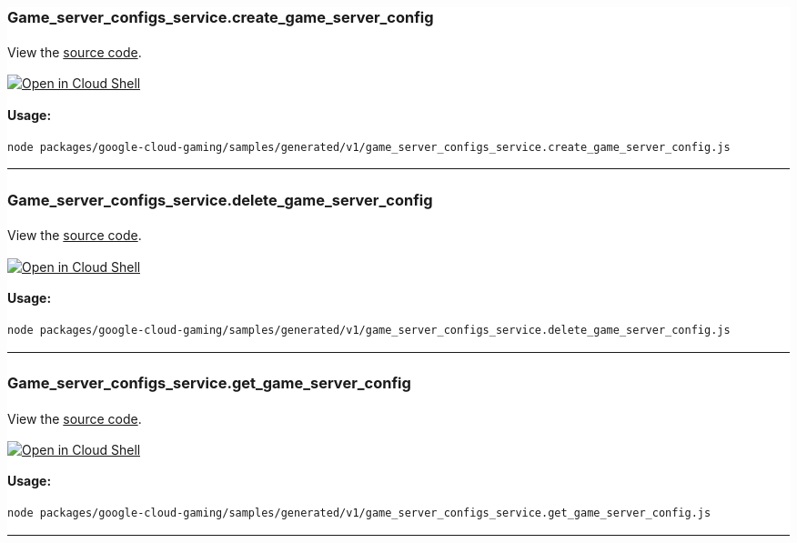 
### Game_server_configs_service.create_game_server_config

View the [source code](https://github.com/googleapis/google-cloud-node/blob/main/packages/google-cloud-gaming/samples/generated/v1/game_server_configs_service.create_game_server_config.js).

[![Open in Cloud Shell][shell_img]](https://console.cloud.google.com/cloudshell/open?git_repo=https://github.com/googleapis/google-cloud-node&page=editor&open_in_editor=packages/google-cloud-gaming/samples/generated/v1/game_server_configs_service.create_game_server_config.js,samples/README.md)

__Usage:__


`node packages/google-cloud-gaming/samples/generated/v1/game_server_configs_service.create_game_server_config.js`


-----




### Game_server_configs_service.delete_game_server_config

View the [source code](https://github.com/googleapis/google-cloud-node/blob/main/packages/google-cloud-gaming/samples/generated/v1/game_server_configs_service.delete_game_server_config.js).

[![Open in Cloud Shell][shell_img]](https://console.cloud.google.com/cloudshell/open?git_repo=https://github.com/googleapis/google-cloud-node&page=editor&open_in_editor=packages/google-cloud-gaming/samples/generated/v1/game_server_configs_service.delete_game_server_config.js,samples/README.md)

__Usage:__


`node packages/google-cloud-gaming/samples/generated/v1/game_server_configs_service.delete_game_server_config.js`


-----




### Game_server_configs_service.get_game_server_config

View the [source code](https://github.com/googleapis/google-cloud-node/blob/main/packages/google-cloud-gaming/samples/generated/v1/game_server_configs_service.get_game_server_config.js).

[![Open in Cloud Shell][shell_img]](https://console.cloud.google.com/cloudshell/open?git_repo=https://github.com/googleapis/google-cloud-node&page=editor&open_in_editor=packages/google-cloud-gaming/samples/generated/v1/game_server_configs_service.get_game_server_config.js,samples/README.md)

__Usage:__


`node packages/google-cloud-gaming/samples/generated/v1/game_server_configs_service.get_game_server_config.js`


-----




[//]: # "This README.md file is auto-generated, all changes to this file will be lost."
[//]: # "To regenerate it, use `python -m synthtool`."
[shell_img]: https://gstatic.com/cloudssh/images/open-btn.png
[shell_link]: https://console.cloud.google.com/cloudshell/open?git_repo=https://github.com/googleapis/google-cloud-node&page=editor&open_in_editor=samples/README.md
[product-docs]: https://cloud.google.com/game-servers/